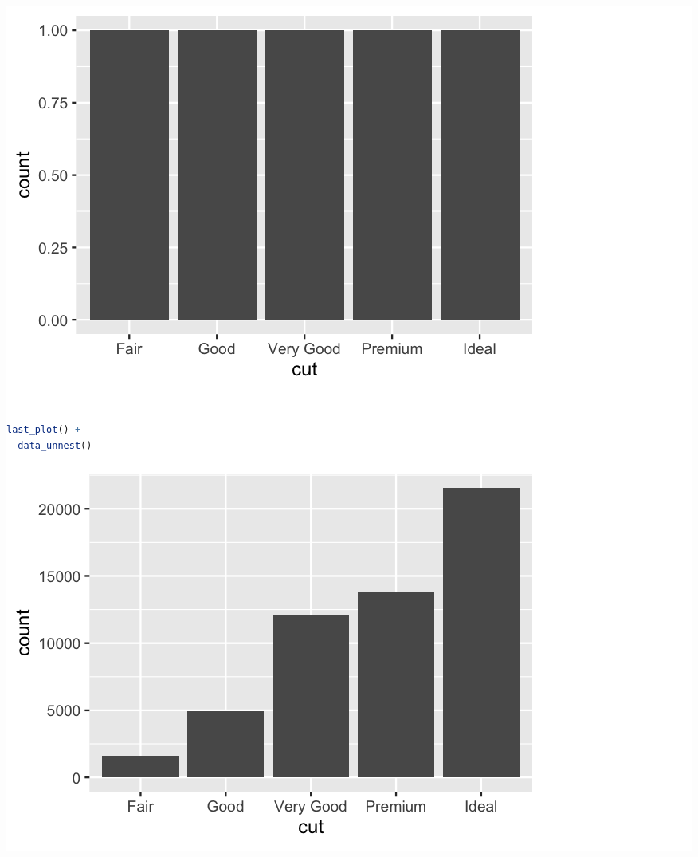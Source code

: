![](README_files/figure-gfm/unnamed-chunk-16-2.png)

``` r

last_plot() + 
  data_unnest()
```

![](README_files/figure-gfm/unnamed-chunk-16-3.png)

